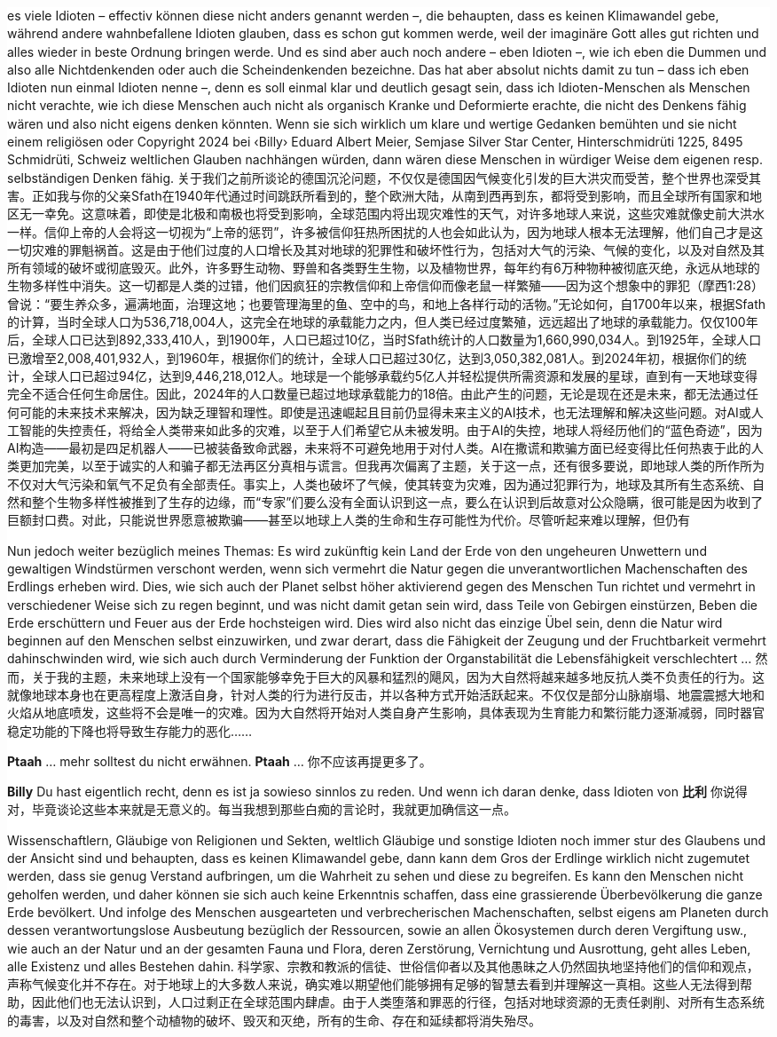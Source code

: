 es viele Idioten – effectiv können diese nicht anders genannt werden –, die behaupten, dass es keinen Klimawandel gebe, während andere wahnbefallene Idioten glauben, dass es schon gut kommen werde, weil der imaginäre Gott alles gut richten und alles wieder in beste Ordnung bringen werde. Und es sind aber auch noch andere – eben Idioten –, wie ich eben die Dummen und also alle Nichtdenkenden oder auch die Scheindenkenden bezeichne. Das hat aber absolut nichts damit zu tun – dass ich eben Idioten nun einmal Idioten nenne –, denn es soll einmal klar und deutlich gesagt sein, dass ich Idioten-Menschen als Menschen nicht verachte, wie ich diese Menschen auch nicht als organisch Kranke und Deformierte erachte, die nicht des Denkens fähig wären und also nicht eigens denken könnten. Wenn sie sich wirklich um klare und wertige Gedanken bemühten und sie nicht einem religiösen oder Copyright 2024 bei ‹Billy› Eduard Albert Meier, Semjase Silver Star Center, Hinterschmidrüti 1225, 8495 Schmidrüti, Schweiz weltlichen Glauben nachhängen würden, dann wären diese Menschen in würdiger Weise dem eigenen resp. selbständigen Denken fähig.
关于我们之前所谈论的德国沉沦问题，不仅仅是德国因气候变化引发的巨大洪灾而受苦，整个世界也深受其害。正如我与你的父亲Sfath在1940年代通过时间跳跃所看到的，整个欧洲大陆，从南到西再到东，都将受到影响，而且全球所有国家和地区无一幸免。这意味着，即使是北极和南极也将受到影响，全球范围内将出现灾难性的天气，对许多地球人来说，这些灾难就像史前大洪水一样。信仰上帝的人会将这一切视为“上帝的惩罚”，许多被信仰狂热所困扰的人也会如此认为，因为地球人根本无法理解，他们自己才是这一切灾难的罪魁祸首。这是由于他们过度的人口增长及其对地球的犯罪性和破坏性行为，包括对大气的污染、气候的变化，以及对自然及其所有领域的破坏或彻底毁灭。此外，许多野生动物、野兽和各类野生生物，以及植物世界，每年约有6万种物种被彻底灭绝，永远从地球的生物多样性中消失。这一切都是人类的过错，他们因疯狂的宗教信仰和上帝信仰而像老鼠一样繁殖——因为这个想象中的罪犯（摩西1:28）曾说：“要生养众多，遍满地面，治理这地；也要管理海里的鱼、空中的鸟，和地上各样行动的活物。”无论如何，自1700年以来，根据Sfath的计算，当时全球人口为536,718,004人，这完全在地球的承载能力之内，但人类已经过度繁殖，远远超出了地球的承载能力。仅仅100年后，全球人口已达到892,333,410人，到1900年，人口已超过10亿，当时Sfath统计的人口数量为1,660,990,034人。到1925年，全球人口已激增至2,008,401,932人，到1960年，根据你们的统计，全球人口已超过30亿，达到3,050,382,081人。到2024年初，根据你们的统计，全球人口已超过94亿，达到9,446,218,012人。地球是一个能够承载约5亿人并轻松提供所需资源和发展的星球，直到有一天地球变得完全不适合任何生命居住。因此，2024年的人口数量已超过地球承载能力的18倍。由此产生的问题，无论是现在还是未来，都无法通过任何可能的未来技术来解决，因为缺乏理智和理性。即使是迅速崛起且目前仍显得未来主义的AI技术，也无法理解和解决这些问题。对AI或人工智能的失控责任，将给全人类带来如此多的灾难，以至于人们希望它从未被发明。由于AI的失控，地球人将经历他们的“蓝色奇迹”，因为AI构造——最初是四足机器人——已被装备致命武器，未来将不可避免地用于对付人类。AI在撒谎和欺骗方面已经变得比任何热衷于此的人类更加完美，以至于诚实的人和骗子都无法再区分真相与谎言。但我再次偏离了主题，关于这一点，还有很多要说，即地球人类的所作所为不仅对大气污染和氧气不足负有全部责任。事实上，人类也破坏了气候，使其转变为灾难，因为通过犯罪行为，地球及其所有生态系统、自然和整个生物多样性被推到了生存的边缘，而“专家”们要么没有全面认识到这一点，要么在认识到后故意对公众隐瞒，很可能是因为收到了巨额封口费。对此，只能说世界愿意被欺骗——甚至以地球上人类的生命和生存可能性为代价。尽管听起来难以理解，但仍有

Nun jedoch weiter bezüglich meines Themas: Es wird zukünftig kein Land der Erde von den ungeheuren Unwettern und gewaltigen Windstürmen verschont werden, wenn sich vermehrt die Natur gegen die unverantwortlichen Machenschaften des Erdlings erheben wird. Dies, wie sich auch der Planet selbst höher aktivierend gegen des Menschen Tun richtet und vermehrt in verschiedener Weise sich zu regen beginnt, und was nicht damit getan sein wird, dass Teile von Gebirgen einstürzen, Beben die Erde erschüttern und Feuer aus der Erde hochsteigen wird. Dies wird also nicht das einzige Übel sein, denn die Natur wird beginnen auf den Menschen selbst einzuwirken, und zwar derart, dass die Fähigkeit der Zeugung und der Fruchtbarkeit vermehrt dahinschwinden wird, wie sich auch durch Verminderung der Funktion der Organstabilität die Lebensfähigkeit verschlechtert …
然而，关于我的主题，未来地球上没有一个国家能够幸免于巨大的风暴和猛烈的飓风，因为大自然将越来越多地反抗人类不负责任的行为。这就像地球本身也在更高程度上激活自身，针对人类的行为进行反击，并以各种方式开始活跃起来。不仅仅是部分山脉崩塌、地震震撼大地和火焰从地底喷发，这些将不会是唯一的灾难。因为大自然将开始对人类自身产生影响，具体表现为生育能力和繁衍能力逐渐减弱，同时器官稳定功能的下降也将导致生存能力的恶化……

**Ptaah** … mehr solltest du nicht erwähnen.
**Ptaah** … 你不应该再提更多了。

**Billy** Du hast eigentlich recht, denn es ist ja sowieso sinnlos zu reden. Und wenn ich daran denke, dass Idioten von
**比利** 你说得对，毕竟谈论这些本来就是无意义的。每当我想到那些白痴的言论时，我就更加确信这一点。

Wissenschaftlern, Gläubige von Religionen und Sekten, weltlich Gläubige und sonstige Idioten noch immer stur des Glaubens und der Ansicht sind und behaupten, dass es keinen Klimawandel gebe, dann kann dem Gros der Erdlinge wirklich nicht zugemutet werden, dass sie genug Verstand aufbringen, um die Wahrheit zu sehen und diese zu begreifen. Es kann den Menschen nicht geholfen werden, und daher können sie sich auch keine Erkenntnis schaffen, dass eine grassierende Überbevölkerung die ganze Erde bevölkert. Und infolge des Menschen ausgearteten und verbrecherischen Machenschaften, selbst eigens am Planeten durch dessen verantwortungslose Ausbeutung bezüglich der Ressourcen, sowie an allen Ökosystemen durch deren Vergiftung usw., wie auch an der Natur und an der gesamten Fauna und Flora, deren Zerstörung, Vernichtung und Ausrottung, geht alles Leben, alle Existenz und alles Bestehen dahin.
科学家、宗教和教派的信徒、世俗信仰者以及其他愚昧之人仍然固执地坚持他们的信仰和观点，声称气候变化并不存在。对于地球上的大多数人来说，确实难以期望他们能够拥有足够的智慧去看到并理解这一真相。这些人无法得到帮助，因此他们也无法认识到，人口过剩正在全球范围内肆虐。由于人类堕落和罪恶的行径，包括对地球资源的无责任剥削、对所有生态系统的毒害，以及对自然和整个动植物的破坏、毁灭和灭绝，所有的生命、存在和延续都将消失殆尽。
